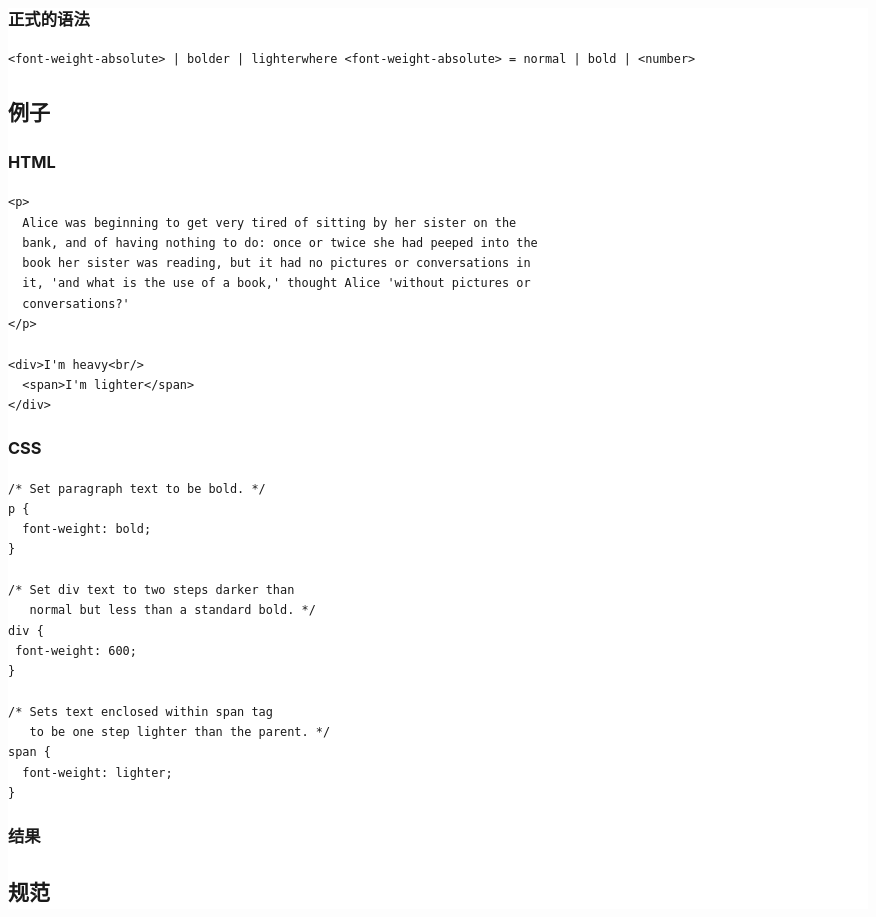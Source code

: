 
### 正式的语法<a name="正式的语法"></a>

```
<font-weight-absolute> | bolder | lighterwhere <font-weight-absolute> = normal | bold | <number>
```

## 例子<a name="例子"></a>

### HTML<a name="HTML"></a>

```
<p>
  Alice was beginning to get very tired of sitting by her sister on the
  bank, and of having nothing to do: once or twice she had peeped into the
  book her sister was reading, but it had no pictures or conversations in
  it, 'and what is the use of a book,' thought Alice 'without pictures or
  conversations?'
</p>

<div>I'm heavy<br/>
  <span>I'm lighter</span>
</div>
```

### CSS<a name="CSS"></a>

```
/* Set paragraph text to be bold. */
p {
  font-weight: bold;
}

/* Set div text to two steps darker than
   normal but less than a standard bold. */
div {
 font-weight: 600;
}

/* Sets text enclosed within span tag 
   to be one step lighter than the parent. */
span {
  font-weight: lighter;
}
```

### 结果<a name="结果"></a>


<iframe src='https://mdn.mozillademos.org/zh-CN/docs/Web/CSS/font-weight$samples/Examples?revision=1392131' width='400' height='300'></iframe>


## 规范<a name="Notes"></a>
